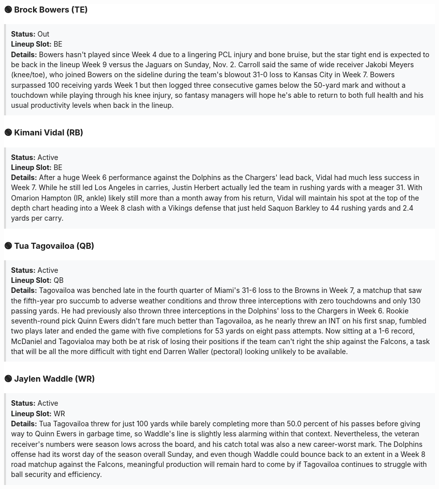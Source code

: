 ### 🟢 Brock Bowers (TE)

<div style='padding: 10px; background-color: #f8f9fa; border-left: 4px solid #ddd; margin: 10px 0;'>
<strong>Status:</strong> Out<br>
<strong>Lineup Slot:</strong> BE<br>
<strong>Details:</strong> Bowers hasn't played since Week 4 due to a lingering PCL injury and bone bruise, but the star tight end is expected to be back in the lineup Week 9 versus the Jaguars on Sunday, Nov. 2. Carroll said the same of wide receiver Jakobi Meyers (knee/toe), who joined Bowers on the sideline during the team's blowout 31-0 loss to Kansas City in Week 7. Bowers surpassed 100 receiving yards Week 1 but then logged three consecutive games below the 50-yard mark and without a touchdown while playing through his knee injury, so fantasy managers will hope he's able to return to both full health and his usual productivity levels when back in the lineup.
</div>

### 🟢 Kimani Vidal (RB)

<div style='padding: 10px; background-color: #f8f9fa; border-left: 4px solid #ddd; margin: 10px 0;'>
<strong>Status:</strong> Active<br>
<strong>Lineup Slot:</strong> BE<br>
<strong>Details:</strong> After a huge Week 6 performance against the Dolphins as the Chargers' lead back, Vidal had much less success in Week 7. While he still led Los Angeles in carries, Justin Herbert actually led the team in rushing yards with a meager 31. With Omarion Hampton (IR, ankle) likely still more than a month away from his return, Vidal will maintain his spot at the top of the depth chart heading into a Week 8 clash with a Vikings defense that just held Saquon Barkley to 44 rushing yards and 2.4 yards per carry.
</div>

### 🟢 Tua Tagovailoa (QB)

<div style='padding: 10px; background-color: #f8f9fa; border-left: 4px solid #ddd; margin: 10px 0;'>
<strong>Status:</strong> Active<br>
<strong>Lineup Slot:</strong> QB<br>
<strong>Details:</strong> Tagovailoa was benched late in the fourth quarter of Miami's 31-6 loss to the Browns in Week 7, a matchup that saw the fifth-year pro succumb to adverse weather conditions and throw three interceptions with zero touchdowns and only 130 passing yards. He had previously also thrown three interceptions in the Dolphins' loss to the Chargers in Week 6. Rookie seventh-round pick Quinn Ewers didn't fare much better than Tagovailoa, as he nearly threw an INT on his first snap, fumbled two plays later and ended the game with five completions for 53 yards on eight pass attempts. Now sitting at a 1-6 record, McDaniel and Tagovialoa may both be at risk of losing their positions if the team can't right the ship against the Falcons, a task that will be all the more difficult with tight end Darren Waller (pectoral) looking unlikely to be available.
</div>

### 🟢 Jaylen Waddle (WR)

<div style='padding: 10px; background-color: #f8f9fa; border-left: 4px solid #ddd; margin: 10px 0;'>
<strong>Status:</strong> Active<br>
<strong>Lineup Slot:</strong> WR<br>
<strong>Details:</strong> Tua Tagovailoa threw for just 100 yards while barely completing more than 50.0 percent of his passes before giving way to Quinn Ewers in garbage time, so Waddle's line is slightly less alarming within that context. Nevertheless, the veteran receiver's numbers were season lows across the board, and his catch total was also a new career-worst mark. The Dolphins offense had its worst day of the season overall Sunday, and even though Waddle could bounce back to an extent in a Week 8 road matchup against the Falcons, meaningful production will remain hard to come by if Tagovailoa continues to struggle with ball security and efficiency.
</div>

